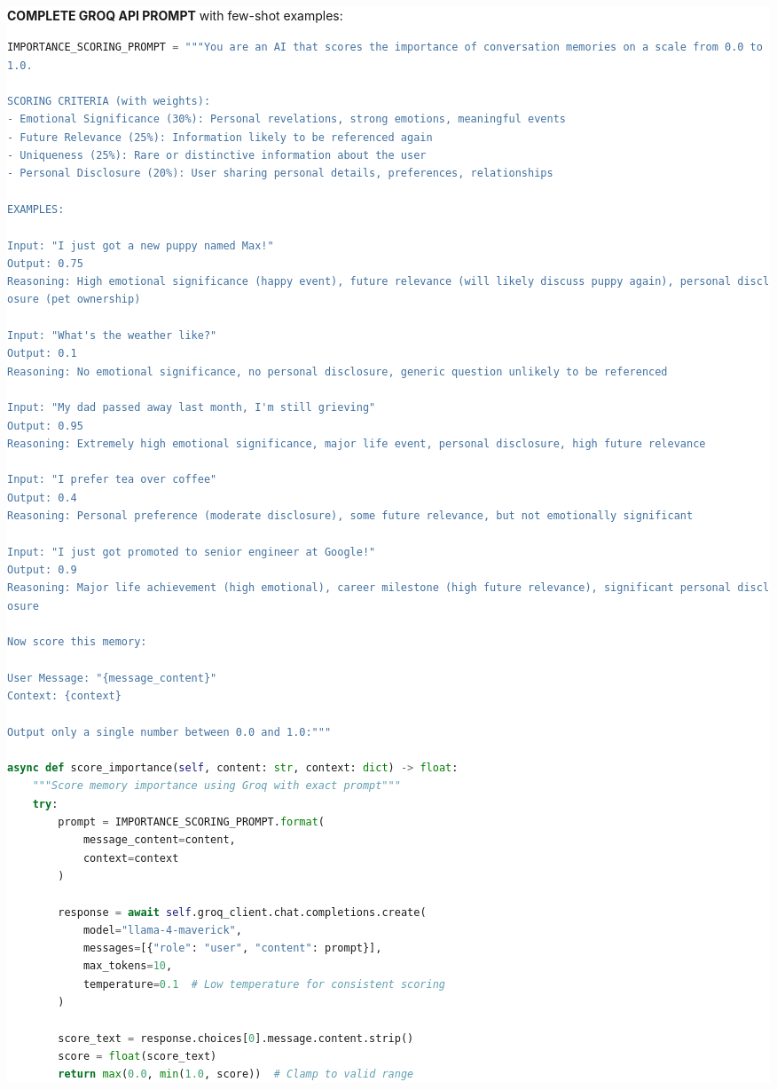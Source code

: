 **COMPLETE GROQ API PROMPT** with few-shot examples:

```python
IMPORTANCE_SCORING_PROMPT = """You are an AI that scores the importance of conversation memories on a scale from 0.0 to 1.0.

SCORING CRITERIA (with weights):
- Emotional Significance (30%): Personal revelations, strong emotions, meaningful events
- Future Relevance (25%): Information likely to be referenced again
- Uniqueness (25%): Rare or distinctive information about the user
- Personal Disclosure (20%): User sharing personal details, preferences, relationships

EXAMPLES:

Input: "I just got a new puppy named Max!"
Output: 0.75
Reasoning: High emotional significance (happy event), future relevance (will likely discuss puppy again), personal disclosure (pet ownership)

Input: "What's the weather like?"
Output: 0.1
Reasoning: No emotional significance, no personal disclosure, generic question unlikely to be referenced

Input: "My dad passed away last month, I'm still grieving"
Output: 0.95
Reasoning: Extremely high emotional significance, major life event, personal disclosure, high future relevance

Input: "I prefer tea over coffee"
Output: 0.4
Reasoning: Personal preference (moderate disclosure), some future relevance, but not emotionally significant

Input: "I just got promoted to senior engineer at Google!"
Output: 0.9
Reasoning: Major life achievement (high emotional), career milestone (high future relevance), significant personal disclosure

Now score this memory:

User Message: "{message_content}"
Context: {context}

Output only a single number between 0.0 and 1.0:"""

async def score_importance(self, content: str, context: dict) -> float:
    """Score memory importance using Groq with exact prompt"""
    try:
        prompt = IMPORTANCE_SCORING_PROMPT.format(
            message_content=content,
            context=context
        )

        response = await self.groq_client.chat.completions.create(
            model="llama-4-maverick",
            messages=[{"role": "user", "content": prompt}],
            max_tokens=10,
            temperature=0.1  # Low temperature for consistent scoring
        )

        score_text = response.choices[0].message.content.strip()
        score = float(score_text)
        return max(0.0, min(1.0, score))  # Clamp to valid range
```
